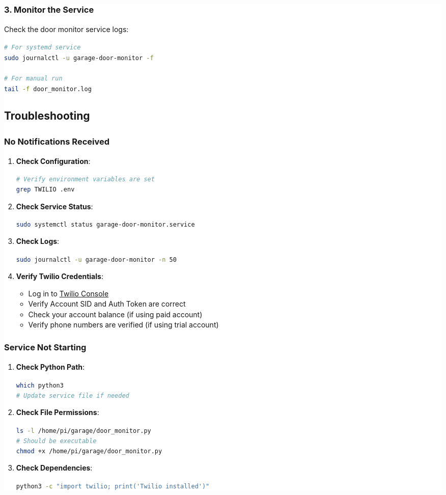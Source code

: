 ### 3. Monitor the Service

Check the door monitor service logs:

```bash
# For systemd service
sudo journalctl -u garage-door-monitor -f

# For manual run
tail -f door_monitor.log
```

## Troubleshooting

### No Notifications Received

1. **Check Configuration**:
   ```bash
   # Verify environment variables are set
   grep TWILIO .env
   ```

2. **Check Service Status**:
   ```bash
   sudo systemctl status garage-door-monitor.service
   ```

3. **Check Logs**:
   ```bash
   sudo journalctl -u garage-door-monitor -n 50
   ```

4. **Verify Twilio Credentials**:
   - Log in to [Twilio Console](https://www.twilio.com/console)
   - Verify Account SID and Auth Token are correct
   - Check your account balance (if using paid account)
   - Verify phone numbers are verified (if using trial account)

### Service Not Starting

1. **Check Python Path**:
   ```bash
   which python3
   # Update service file if needed
   ```

2. **Check File Permissions**:
   ```bash
   ls -l /home/pi/garage/door_monitor.py
   # Should be executable
   chmod +x /home/pi/garage/door_monitor.py
   ```

3. **Check Dependencies**:
   ```bash
   python3 -c "import twilio; print('Twilio installed')"
   ```
